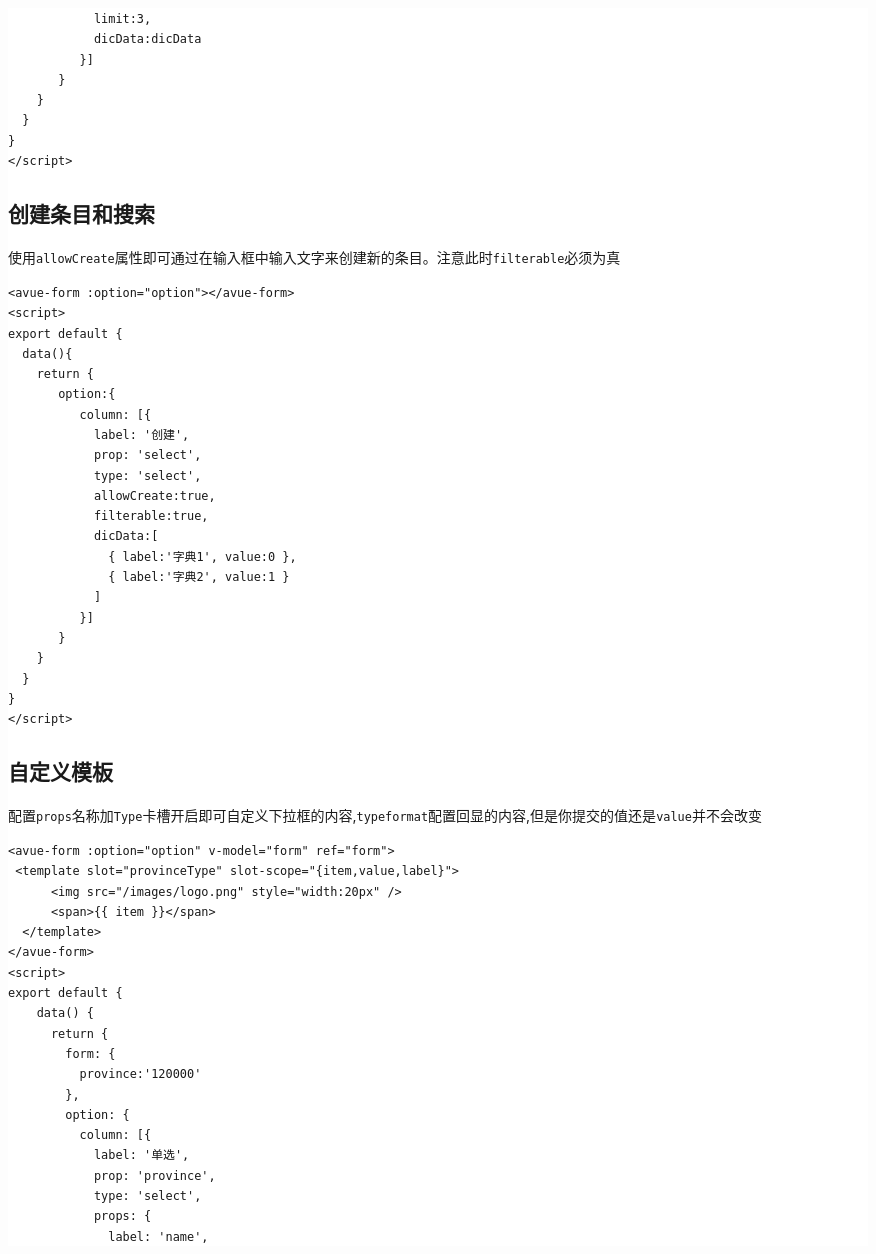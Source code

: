 ```vue
            limit:3,
            dicData:dicData
          }]
       }
    }
  }
}
</script>
```

创建条目和搜索
---------------------------------------------------------------------------------------------------------------------

使用`allowCreate`属性即可通过在输入框中输入文字来创建新的条目。注意此时`filterable`必须为真

```vue
<avue-form :option="option"></avue-form>
<script>
export default {
  data(){
    return {
       option:{
          column: [{
            label: '创建',
            prop: 'select',
            type: 'select',
            allowCreate:true,
            filterable:true,
            dicData:[
              { label:'字典1', value:0 },
              { label:'字典2', value:1 }
            ]
          }]
       }
    }
  }
}
</script>
```

自定义模板
-------------------------------------------------------------------------------------------------

配置`props`名称加`Type`卡槽开启即可自定义下拉框的内容,`typeformat`配置回显的内容,但是你提交的值还是`value`并不会改变

```vue
<avue-form :option="option" v-model="form" ref="form">
 <template slot="provinceType" slot-scope="{item,value,label}">
      <img src="/images/logo.png" style="width:20px" /> 
      <span>{{ item }}</span>
  </template>
</avue-form>
<script>
export default {
    data() {
      return {
        form: {
          province:'120000'
        },
        option: {
          column: [{
            label: '单选',
            prop: 'province',
            type: 'select',
            props: {
              label: 'name',
```
